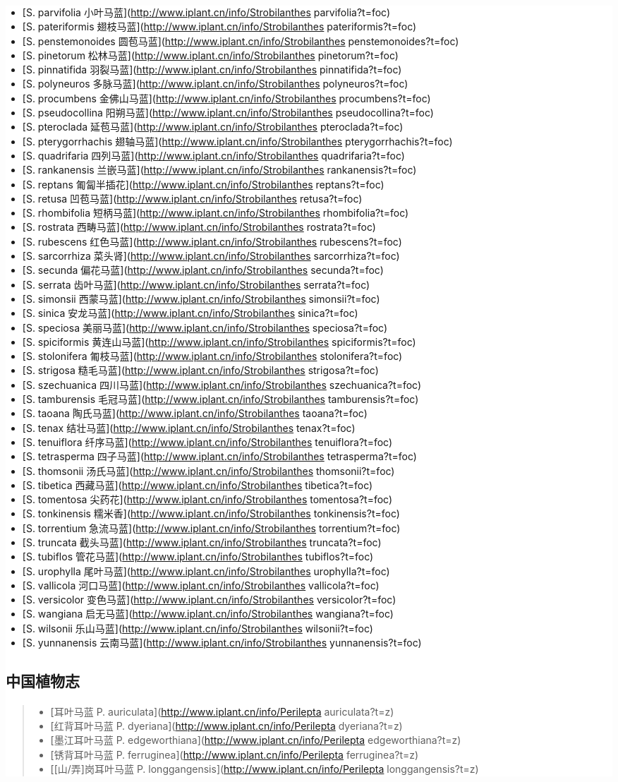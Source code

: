 * [S.  parvifolia  小叶马蓝](http://www.iplant.cn/info/Strobilanthes parvifolia?t=foc)
* [S.  pateriformis  翅枝马蓝](http://www.iplant.cn/info/Strobilanthes pateriformis?t=foc)
* [S.  penstemonoides  圆苞马蓝](http://www.iplant.cn/info/Strobilanthes penstemonoides?t=foc)
* [S.  pinetorum  松林马蓝](http://www.iplant.cn/info/Strobilanthes pinetorum?t=foc)
* [S.  pinnatifida  羽裂马蓝](http://www.iplant.cn/info/Strobilanthes pinnatifida?t=foc)
* [S.  polyneuros  多脉马蓝](http://www.iplant.cn/info/Strobilanthes polyneuros?t=foc)
* [S.  procumbens  金佛山马蓝](http://www.iplant.cn/info/Strobilanthes procumbens?t=foc)
* [S.  pseudocollina  阳朔马蓝](http://www.iplant.cn/info/Strobilanthes pseudocollina?t=foc)
* [S.  pteroclada  延苞马蓝](http://www.iplant.cn/info/Strobilanthes pteroclada?t=foc)
* [S.  pterygorrhachis  翅轴马蓝](http://www.iplant.cn/info/Strobilanthes pterygorrhachis?t=foc)
* [S.  quadrifaria  四列马蓝](http://www.iplant.cn/info/Strobilanthes quadrifaria?t=foc)
* [S.  rankanensis  兰嵌马蓝](http://www.iplant.cn/info/Strobilanthes rankanensis?t=foc)
* [S.  reptans  匍匐半插花](http://www.iplant.cn/info/Strobilanthes reptans?t=foc)
* [S.  retusa  凹苞马蓝](http://www.iplant.cn/info/Strobilanthes retusa?t=foc)
* [S.  rhombifolia  短柄马蓝](http://www.iplant.cn/info/Strobilanthes rhombifolia?t=foc)
* [S.  rostrata  西畴马蓝](http://www.iplant.cn/info/Strobilanthes rostrata?t=foc)
* [S.  rubescens  红色马蓝](http://www.iplant.cn/info/Strobilanthes rubescens?t=foc)
* [S.  sarcorrhiza  菜头肾](http://www.iplant.cn/info/Strobilanthes sarcorrhiza?t=foc)
* [S.  secunda  偏花马蓝](http://www.iplant.cn/info/Strobilanthes secunda?t=foc)
* [S.  serrata  齿叶马蓝](http://www.iplant.cn/info/Strobilanthes serrata?t=foc)
* [S.  simonsii  西蒙马蓝](http://www.iplant.cn/info/Strobilanthes simonsii?t=foc)
* [S.  sinica  安龙马蓝](http://www.iplant.cn/info/Strobilanthes sinica?t=foc)
* [S.  speciosa  美丽马蓝](http://www.iplant.cn/info/Strobilanthes speciosa?t=foc)
* [S.  spiciformis  黄连山马蓝](http://www.iplant.cn/info/Strobilanthes spiciformis?t=foc)
* [S.  stolonifera  匍枝马蓝](http://www.iplant.cn/info/Strobilanthes stolonifera?t=foc)
* [S.  strigosa  糙毛马蓝](http://www.iplant.cn/info/Strobilanthes strigosa?t=foc)
* [S.  szechuanica  四川马蓝](http://www.iplant.cn/info/Strobilanthes szechuanica?t=foc)
* [S.  tamburensis  毛冠马蓝](http://www.iplant.cn/info/Strobilanthes tamburensis?t=foc)
* [S.  taoana  陶氏马蓝](http://www.iplant.cn/info/Strobilanthes taoana?t=foc)
* [S.  tenax  结壮马蓝](http://www.iplant.cn/info/Strobilanthes tenax?t=foc)
* [S.  tenuiflora  纤序马蓝](http://www.iplant.cn/info/Strobilanthes tenuiflora?t=foc)
* [S.  tetrasperma  四子马蓝](http://www.iplant.cn/info/Strobilanthes tetrasperma?t=foc)
* [S.  thomsonii  汤氏马蓝](http://www.iplant.cn/info/Strobilanthes thomsonii?t=foc)
* [S.  tibetica  西藏马蓝](http://www.iplant.cn/info/Strobilanthes tibetica?t=foc)
* [S.  tomentosa  尖药花](http://www.iplant.cn/info/Strobilanthes tomentosa?t=foc)
* [S.  tonkinensis  糯米香](http://www.iplant.cn/info/Strobilanthes tonkinensis?t=foc)
* [S.  torrentium  急流马蓝](http://www.iplant.cn/info/Strobilanthes torrentium?t=foc)
* [S.  truncata  截头马蓝](http://www.iplant.cn/info/Strobilanthes truncata?t=foc)
* [S.  tubiflos  管花马蓝](http://www.iplant.cn/info/Strobilanthes tubiflos?t=foc)
* [S.  urophylla  尾叶马蓝](http://www.iplant.cn/info/Strobilanthes urophylla?t=foc)
* [S.  vallicola  河口马蓝](http://www.iplant.cn/info/Strobilanthes vallicola?t=foc)
* [S.  versicolor  变色马蓝](http://www.iplant.cn/info/Strobilanthes versicolor?t=foc)
* [S.  wangiana  启无马蓝](http://www.iplant.cn/info/Strobilanthes wangiana?t=foc)
* [S.  wilsonii  乐山马蓝](http://www.iplant.cn/info/Strobilanthes wilsonii?t=foc)
* [S.  yunnanensis  云南马蓝](http://www.iplant.cn/info/Strobilanthes yunnanensis?t=foc)

## 中国植物志

> * [耳叶马蓝  P.  auriculata](http://www.iplant.cn/info/Perilepta auriculata?t=z)
> * [红背耳叶马蓝  P.  dyeriana](http://www.iplant.cn/info/Perilepta dyeriana?t=z)
> * [墨江耳叶马蓝  P.  edgeworthiana](http://www.iplant.cn/info/Perilepta edgeworthiana?t=z)
> * [锈背耳叶马蓝  P.  ferruginea](http://www.iplant.cn/info/Perilepta ferruginea?t=z)
> * [[山/弄]岗耳叶马蓝  P.  longgangensis](http://www.iplant.cn/info/Perilepta longgangensis?t=z)

